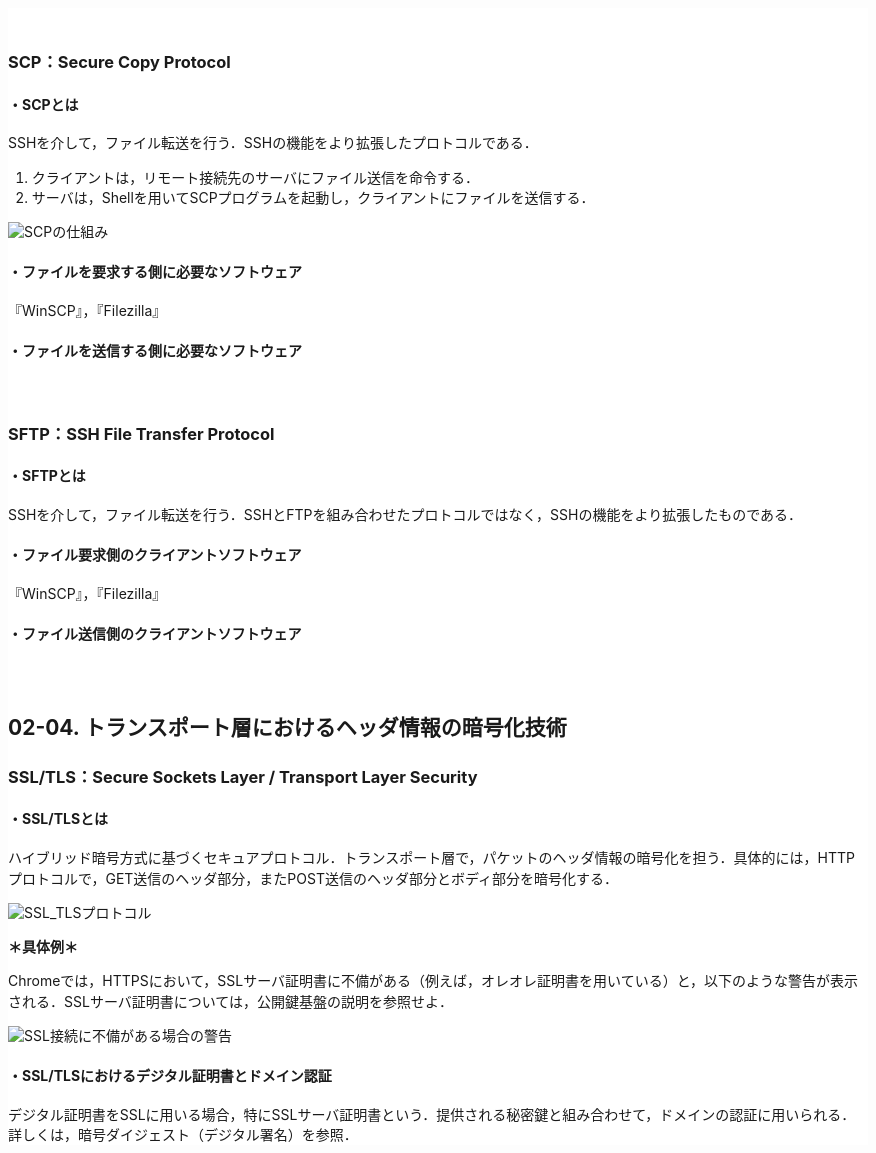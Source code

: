 <br>

### SCP：Secure Copy Protocol

#### ・SCPとは

SSHを介して，ファイル転送を行う．SSHの機能をより拡張したプロトコルである．

1. クライアントは，リモート接続先のサーバにファイル送信を命令する．
2. サーバは，Shellを用いてSCPプログラムを起動し，クライアントにファイルを送信する．

![SCPの仕組み](https://raw.githubusercontent.com/hiroki-it/tech-notebook/master/images/SCPの仕組み.png)

#### ・ファイルを要求する側に必要なソフトウェア

『WinSCP』，『Filezilla』

#### ・ファイルを送信する側に必要なソフトウェア

<br>

### SFTP：SSH File Transfer Protocol

#### ・SFTPとは

SSHを介して，ファイル転送を行う．SSHとFTPを組み合わせたプロトコルではなく，SSHの機能をより拡張したものである．

#### ・ファイル要求側のクライアントソフトウェア

『WinSCP』，『Filezilla』

#### ・ファイル送信側のクライアントソフトウェア

<br>

## 02-04. トランスポート層におけるヘッダ情報の暗号化技術

### SSL/TLS：Secure Sockets Layer / Transport Layer Security

#### ・SSL/TLSとは

ハイブリッド暗号方式に基づくセキュアプロトコル．トランスポート層で，パケットのヘッダ情報の暗号化を担う．具体的には，HTTPプロトコルで，GET送信のヘッダ部分，またPOST送信のヘッダ部分とボディ部分を暗号化する．

![SSL_TLSプロトコル](https://raw.githubusercontent.com/hiroki-it/tech-notebook/master/images/SSL_TLSプロトコル.png)

**＊具体例＊**

Chromeでは，HTTPSにおいて，SSLサーバ証明書に不備がある（例えば，オレオレ証明書を用いている）と，以下のような警告が表示される．SSLサーバ証明書については，公開鍵基盤の説明を参照せよ．

![SSL接続に不備がある場合の警告](https://raw.githubusercontent.com/hiroki-it/tech-notebook/master/images/SSL接続に不備がある場合の警告.jpg)

#### ・SSL/TLSにおけるデジタル証明書とドメイン認証

デジタル証明書をSSLに用いる場合，特にSSLサーバ証明書という．提供される秘密鍵と組み合わせて，ドメインの認証に用いられる．詳しくは，暗号ダイジェスト（デジタル署名）を参照．
